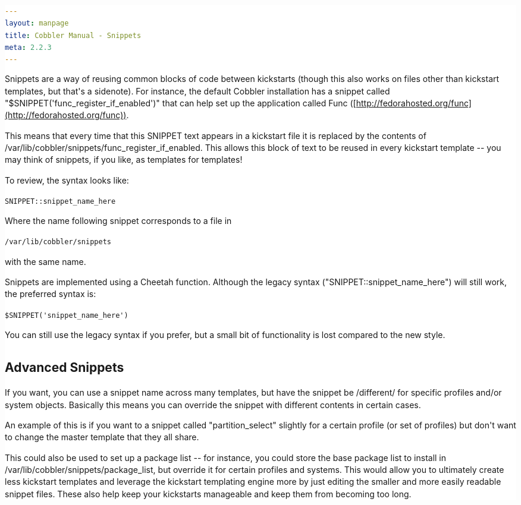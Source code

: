 ```yaml
---
layout: manpage
title: Cobbler Manual - Snippets
meta: 2.2.3
---
```

Snippets are a way of reusing common blocks of code between kickstarts (though this also works on files other than kickstart templates, but that's a sidenote). For instance, the default Cobbler installation has a snippet called "$SNIPPET('func\_register\_if\_enabled')" that can help set up the application called Func ([http://fedorahosted.org/func](http://fedorahosted.org/func)).

This means that every time that this SNIPPET text appears in a kickstart file it is replaced by the contents of /var/lib/cobbler/snippets/func\_register\_if\_enabled. This allows this block of text to be reused in every kickstart template -- you may think of snippets, if you like, as templates for templates!

To review, the syntax looks like:

    SNIPPET::snippet_name_here

Where the name following snippet corresponds to a file in

    /var/lib/cobbler/snippets

with the same name.

Snippets are implemented using a Cheetah function. Although the
legacy syntax ("SNIPPET::snippet\_name\_here") will still work, the
preferred syntax is:

    $SNIPPET('snippet_name_here')

You can still use the legacy syntax if you prefer, but a small bit
of functionality is lost compared to the new style.

## Advanced Snippets

If you want, you can use a snippet name across many templates, but
have the snippet be /different/ for specific profiles and/or system
objects. Basically this means you can override the snippet with
different contents in certain cases.

An example of this is if you want to a snippet called
"partition\_select" slightly for a certain profile (or set of
profiles) but don't want to change the master template that they
all share.

This could also be used to set up a package list -- for instance,
you could store the base package list to install in
/var/lib/cobbler/snippets/package\_list, but override it for
certain profiles and systems. This would allow you to ultimately
create less kickstart templates and leverage the kickstart
templating engine more by just editing the smaller and more easily
readable snippet files. These also help keep your kickstarts
manageable and keep them from becoming too long.
